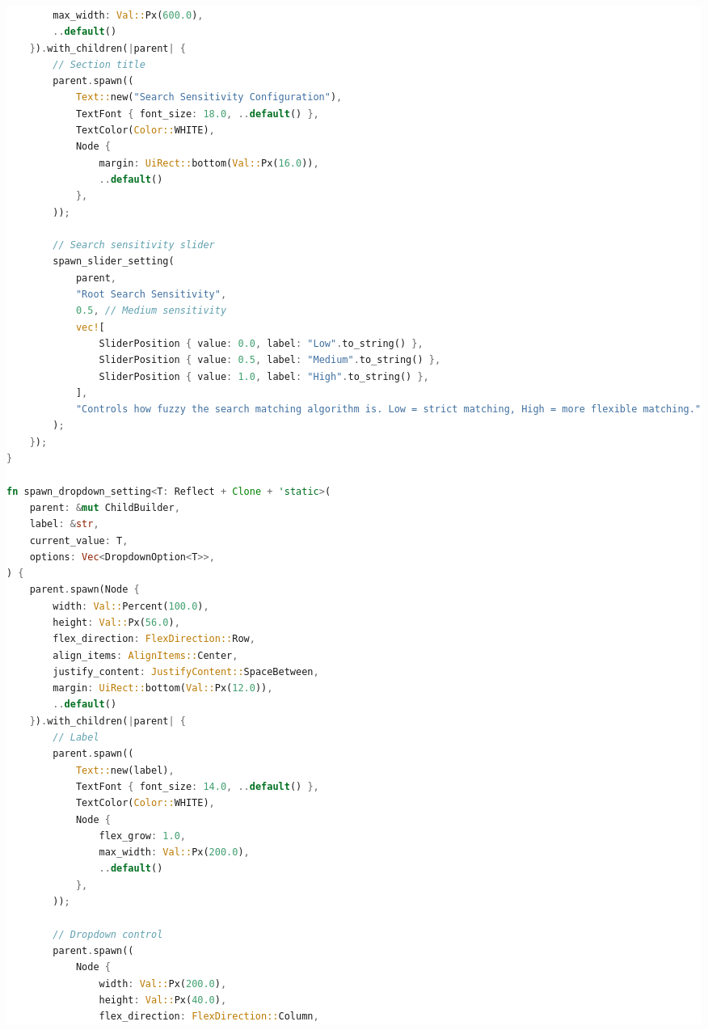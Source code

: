 ```rust
        max_width: Val::Px(600.0),
        ..default()
    }).with_children(|parent| {
        // Section title
        parent.spawn((
            Text::new("Search Sensitivity Configuration"),
            TextFont { font_size: 18.0, ..default() },
            TextColor(Color::WHITE),
            Node {
                margin: UiRect::bottom(Val::Px(16.0)),
                ..default()
            },
        ));
        
        // Search sensitivity slider
        spawn_slider_setting(
            parent,
            "Root Search Sensitivity",
            0.5, // Medium sensitivity
            vec![
                SliderPosition { value: 0.0, label: "Low".to_string() },
                SliderPosition { value: 0.5, label: "Medium".to_string() },
                SliderPosition { value: 1.0, label: "High".to_string() },
            ],
            "Controls how fuzzy the search matching algorithm is. Low = strict matching, High = more flexible matching."
        );
    });
}

fn spawn_dropdown_setting<T: Reflect + Clone + 'static>(
    parent: &mut ChildBuilder,
    label: &str,
    current_value: T,
    options: Vec<DropdownOption<T>>,
) {
    parent.spawn(Node {
        width: Val::Percent(100.0),
        height: Val::Px(56.0),
        flex_direction: FlexDirection::Row,
        align_items: AlignItems::Center,
        justify_content: JustifyContent::SpaceBetween,
        margin: UiRect::bottom(Val::Px(12.0)),
        ..default()
    }).with_children(|parent| {
        // Label
        parent.spawn((
            Text::new(label),
            TextFont { font_size: 14.0, ..default() },
            TextColor(Color::WHITE),
            Node {
                flex_grow: 1.0,
                max_width: Val::Px(200.0),
                ..default()
            },
        ));
        
        // Dropdown control
        parent.spawn((
            Node {
                width: Val::Px(200.0),
                height: Val::Px(40.0),
                flex_direction: FlexDirection::Column,
```
